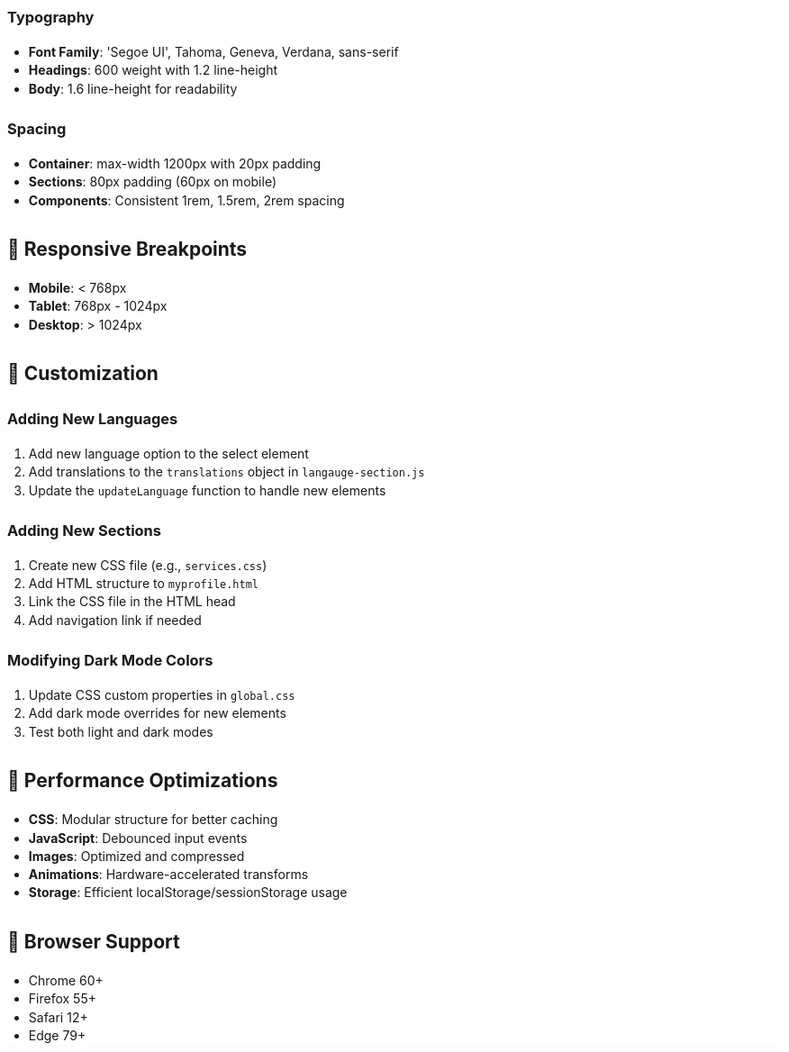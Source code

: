 ### Typography
- **Font Family**: 'Segoe UI', Tahoma, Geneva, Verdana, sans-serif
- **Headings**: 600 weight with 1.2 line-height
- **Body**: 1.6 line-height for readability

### Spacing
- **Container**: max-width 1200px with 20px padding
- **Sections**: 80px padding (60px on mobile)
- **Components**: Consistent 1rem, 1.5rem, 2rem spacing

## 📱 Responsive Breakpoints

- **Mobile**: < 768px
- **Tablet**: 768px - 1024px
- **Desktop**: > 1024px

## 🔧 Customization

### Adding New Languages
1. Add new language option to the select element
2. Add translations to the `translations` object in `langauge-section.js`
3. Update the `updateLanguage` function to handle new elements

### Adding New Sections
1. Create new CSS file (e.g., `services.css`)
2. Add HTML structure to `myprofile.html`
3. Link the CSS file in the HTML head
4. Add navigation link if needed

### Modifying Dark Mode Colors
1. Update CSS custom properties in `global.css`
2. Add dark mode overrides for new elements
3. Test both light and dark modes

## 🚀 Performance Optimizations

- **CSS**: Modular structure for better caching
- **JavaScript**: Debounced input events
- **Images**: Optimized and compressed
- **Animations**: Hardware-accelerated transforms
- **Storage**: Efficient localStorage/sessionStorage usage

## 📝 Browser Support

- Chrome 60+
- Firefox 55+
- Safari 12+
- Edge 79+
